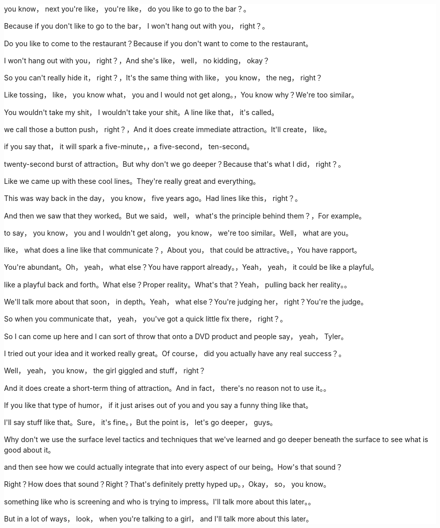  you know， next you're like， you're like， do you like to go to the bar？。

Because if you don't like to go to the bar， I won't hang out with you， right？。

Do you like to come to the restaurant？Because if you don't want to come to the restaurant。

 I won't hang out with you， right？，And she's like， well， no kidding， okay？

So you can't really hide it， right？，It's the same thing with like， you know， the neg， right？

Like tossing， like， you know what， you and I would not get along。，You know why？We're too similar。

You wouldn't take my shit， I wouldn't take your shit。A line like that， it's called。

 we call those a button push， right？，And it does create immediate attraction。It'll create， like。

 if you say that， it will spark a five-minute，，a five-second， ten-second。

 twenty-second burst of attraction。But why don't we go deeper？Because that's what I did， right？。

Like we came up with these cool lines。They're really great and everything。

This was way back in the day， you know， five years ago。Had lines like this， right？。

And then we saw that they worked。But we said， well， what's the principle behind them？，For example。

 to say， you know， you and I wouldn't get along， you know， we're too similar。Well， what are you。

 like， what does a line like that communicate？，About you， that could be attractive。，You have rapport。

You're abundant。Oh， yeah， what else？You have rapport already。，Yeah， yeah， it could be like a playful。

 like a playful back and forth。What else？Proper reality。What's that？Yeah， pulling back her reality。。

We'll talk more about that soon， in depth。Yeah， what else？You're judging her， right？You're the judge。

So when you communicate that， yeah， you've got a quick little fix there， right？。

So I can come up here and I can sort of throw that onto a DVD product and people say， yeah， Tyler。

 I tried out your idea and it worked really great。Of course， did you actually have any real success？。

Well， yeah， you know， the girl giggled and stuff， right？

And it does create a short-term thing of attraction。And in fact， there's no reason not to use it。。

If you like that type of humor， if it just arises out of you and you say a funny thing like that。

 I'll say stuff like that。Sure， it's fine。，But the point is， let's go deeper， guys。

Why don't we use the surface level tactics and techniques that we've learned and go deeper beneath the surface to see what is good about it。

and then see how we could actually integrate that into every aspect of our being。How's that sound？

Right？How does that sound？Right？That's definitely pretty hyped up。，Okay， so， you know。

 something like who is screening and who is trying to impress。I'll talk more about this later。。

But in a lot of ways， look， when you're talking to a girl， and I'll talk more about this later。
